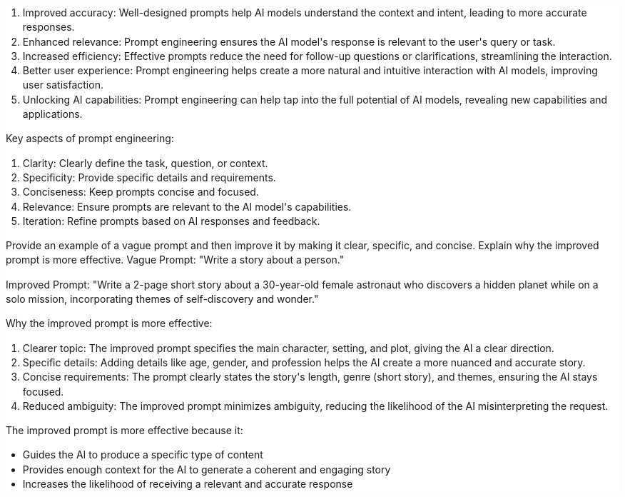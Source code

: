 1. Improved accuracy: Well-designed prompts help AI models understand the context and intent, leading to more accurate responses.
2. Enhanced relevance: Prompt engineering ensures the AI model's response is relevant to the user's query or task.
3. Increased efficiency: Effective prompts reduce the need for follow-up questions or clarifications, streamlining the interaction.
4. Better user experience: Prompt engineering helps create a more natural and intuitive interaction with AI models, improving user satisfaction.
5. Unlocking AI capabilities: Prompt engineering can help tap into the full potential of AI models, revealing new capabilities and applications.

Key aspects of prompt engineering:

1. Clarity: Clearly define the task, question, or context.
2. Specificity: Provide specific details and requirements.
3. Conciseness: Keep prompts concise and focused.
4. Relevance: Ensure prompts are relevant to the AI model's capabilities.
5. Iteration: Refine prompts based on AI responses and feedback.

Provide an example of a vague prompt and then improve it by making it clear, specific, and concise. Explain why the improved prompt is more effective.
Vague Prompt:
"Write a story about a person."

Improved Prompt:
"Write a 2-page short story about a 30-year-old female astronaut who discovers a hidden planet while on a solo mission, incorporating themes of self-discovery and wonder."

Why the improved prompt is more effective:

1. Clearer topic: The improved prompt specifies the main character, setting, and plot, giving the AI a clear direction.
2. Specific details: Adding details like age, gender, and profession helps the AI create a more nuanced and accurate story.
3. Concise requirements: The prompt clearly states the story's length, genre (short story), and themes, ensuring the AI stays focused.
4. Reduced ambiguity: The improved prompt minimizes ambiguity, reducing the likelihood of the AI misinterpreting the request.

The improved prompt is more effective because it:

- Guides the AI to produce a specific type of content
- Provides enough context for the AI to generate a coherent and engaging story
- Increases the likelihood of receiving a relevant and accurate response

